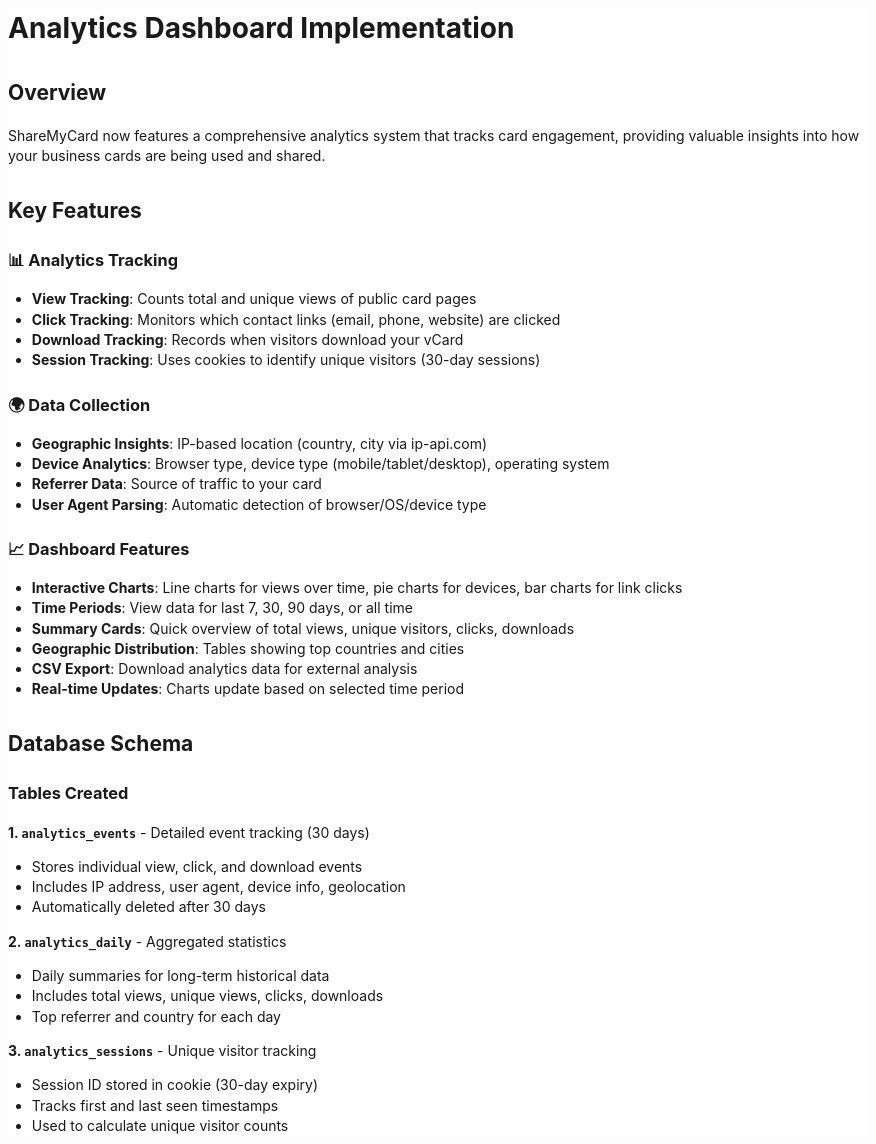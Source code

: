 # Analytics Dashboard Implementation

## Overview

ShareMyCard now features a comprehensive analytics system that tracks card engagement, providing valuable insights into how your business cards are being used and shared.

## Key Features

### 📊 Analytics Tracking
- **View Tracking**: Counts total and unique views of public card pages
- **Click Tracking**: Monitors which contact links (email, phone, website) are clicked
- **Download Tracking**: Records when visitors download your vCard
- **Session Tracking**: Uses cookies to identify unique visitors (30-day sessions)

### 🌍 Data Collection
- **Geographic Insights**: IP-based location (country, city via ip-api.com)
- **Device Analytics**: Browser type, device type (mobile/tablet/desktop), operating system
- **Referrer Data**: Source of traffic to your card
- **User Agent Parsing**: Automatic detection of browser/OS/device type

### 📈 Dashboard Features
- **Interactive Charts**: Line charts for views over time, pie charts for devices, bar charts for link clicks
- **Time Periods**: View data for last 7, 30, 90 days, or all time
- **Summary Cards**: Quick overview of total views, unique visitors, clicks, downloads
- **Geographic Distribution**: Tables showing top countries and cities
- **CSV Export**: Download analytics data for external analysis
- **Real-time Updates**: Charts update based on selected time period

## Database Schema

### Tables Created

**1. `analytics_events`** - Detailed event tracking (30 days)
- Stores individual view, click, and download events
- Includes IP address, user agent, device info, geolocation
- Automatically deleted after 30 days

**2. `analytics_daily`** - Aggregated statistics
- Daily summaries for long-term historical data
- Includes total views, unique views, clicks, downloads
- Top referrer and country for each day

**3. `analytics_sessions`** - Unique visitor tracking
- Session ID stored in cookie (30-day expiry)
- Tracks first and last seen timestamps
- Used to calculate unique visitor counts
